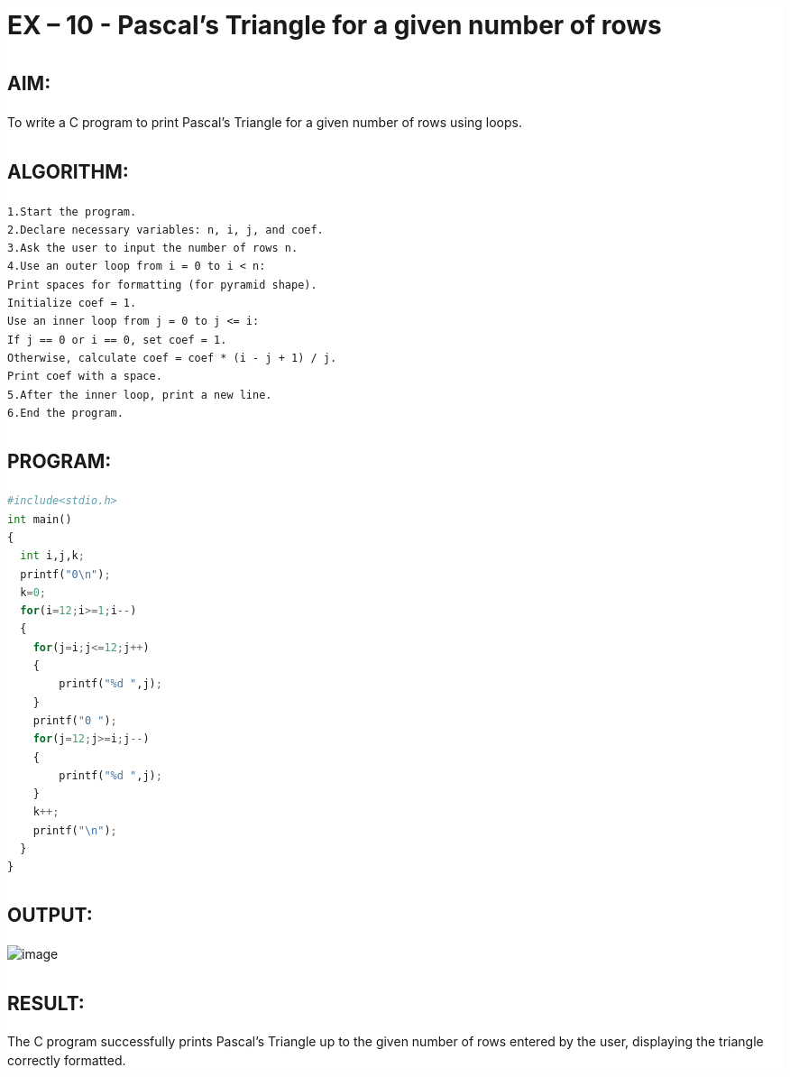 


# EX – 10 - Pascal’s Triangle for a given number of rows
## AIM:
To write a C program to print Pascal’s Triangle for a given number of rows using loops.
## ALGORITHM:
```
1.Start the program.
2.Declare necessary variables: n, i, j, and coef.
3.Ask the user to input the number of rows n.
4.Use an outer loop from i = 0 to i < n:
Print spaces for formatting (for pyramid shape).
Initialize coef = 1.
Use an inner loop from j = 0 to j <= i:
If j == 0 or i == 0, set coef = 1.
Otherwise, calculate coef = coef * (i - j + 1) / j.
Print coef with a space.
5.After the inner loop, print a new line.
6.End the program.
```
## PROGRAM:
```.py
#include<stdio.h>
int main()
{
  int i,j,k;
  printf("0\n");
  k=0;
  for(i=12;i>=1;i--)
  {
    for(j=i;j<=12;j++)
    {
        printf("%d ",j);
    }
    printf("0 ");
    for(j=12;j>=i;j--)
    {
        printf("%d ",j);
    }
    k++;
    printf("\n");
  }
}
```


## OUTPUT:
![image](https://github.com/user-attachments/assets/03e662d0-34f8-4a1e-b543-58f2fcc96f7f)


## RESULT:

 The C program successfully prints Pascal’s Triangle up to the given number of rows entered by the user, displaying the triangle correctly formatted.
